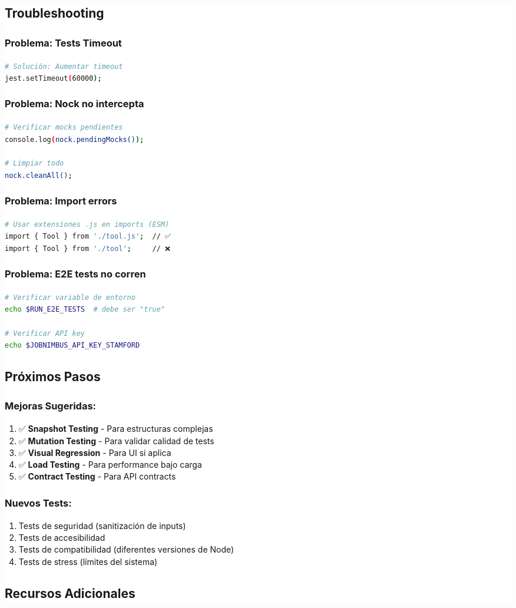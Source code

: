 
## Troubleshooting

### Problema: Tests Timeout
```bash
# Solución: Aumentar timeout
jest.setTimeout(60000);
```

### Problema: Nock no intercepta
```bash
# Verificar mocks pendientes
console.log(nock.pendingMocks());

# Limpiar todo
nock.cleanAll();
```

### Problema: Import errors
```bash
# Usar extensiones .js en imports (ESM)
import { Tool } from './tool.js';  // ✅
import { Tool } from './tool';     // ❌
```

### Problema: E2E tests no corren
```bash
# Verificar variable de entorno
echo $RUN_E2E_TESTS  # debe ser "true"

# Verificar API key
echo $JOBNIMBUS_API_KEY_STAMFORD
```

## Próximos Pasos

### Mejoras Sugeridas:
1. ✅ **Snapshot Testing** - Para estructuras complejas
2. ✅ **Mutation Testing** - Para validar calidad de tests
3. ✅ **Visual Regression** - Para UI si aplica
4. ✅ **Load Testing** - Para performance bajo carga
5. ✅ **Contract Testing** - Para API contracts

### Nuevos Tests:
1. Tests de seguridad (sanitización de inputs)
2. Tests de accesibilidad
3. Tests de compatibilidad (diferentes versiones de Node)
4. Tests de stress (límites del sistema)

## Recursos Adicionales
